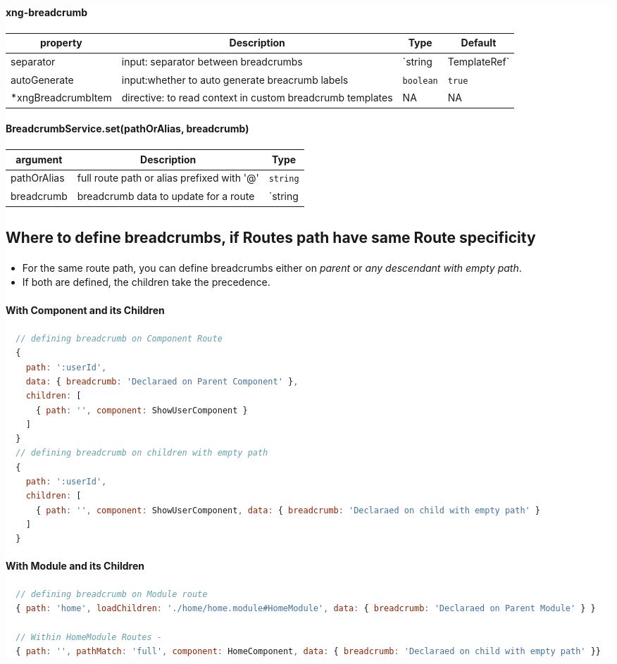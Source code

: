 #### xng-breadcrumb

| property            | Description                                               | Type                         | Default |
| ------------------- | --------------------------------------------------------- | ---------------------------- | ------- |
| separator           | input: separator between breadcrumbs                      | `string | TemplateRef<void>` | `/`     |
| autoGenerate        | input:whether to auto generate breacrumb labels           | `boolean`                    | `true`  |
| \*xngBreadcrumbItem | directive: to read context in custom breadcrumb templates | NA                           | NA      |

#### BreadcrumbService.set(pathOrAlias, breadcrumb)

| argument    | Description                                | Type                  |
| ----------- | ------------------------------------------ | --------------------- |
| pathOrAlias | full route path or alias prefixed with '@' | `string`              |
| breadcrumb  | breadcrumb data to update for a route      | `string | Breadcrumb` |

## Where to define breadcrumbs, if Routes path have same Route specificity

- For the same route path, you can define breadcrumbs either on _parent_ or _any descendant with empty path_.
- If both are defined, the children take the precedence.

#### With Component and its Children

```javascript
  // defining breadcrumb on Component Route
  {
    path: ':userId',
    data: { breadcrumb: 'Declaraed on Parent Component' },
    children: [
      { path: '', component: ShowUserComponent }
    ]
  }
  // defining breadcrumb on children with empty path
  {
    path: ':userId',
    children: [
      { path: '', component: ShowUserComponent, data: { breadcrumb: 'Declaraed on child with empty path' }
    ]
  }
```

#### With Module and its Children

```javascript
  // defining breadcrumb on Module route
  { path: 'home', loadChildren: './home/home.module#HomeModule', data: { breadcrumb: 'Declaraed on Parent Module' } }

  // Within HomeModule Routes -
  { path: '', pathMatch: 'full', component: HomeComponent, data: { breadcrumb: 'Declaraed on child with empty path' }}

```
